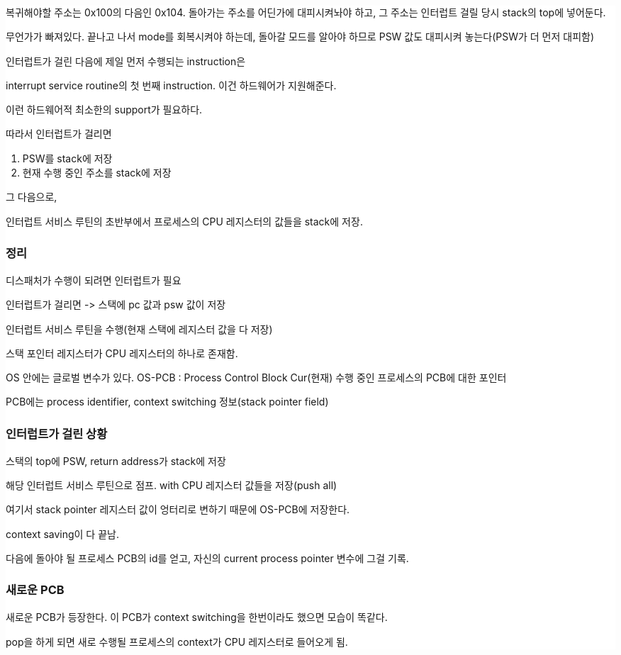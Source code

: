 복귀해야할 주소는 0x100의 다음인 0x104. 돌아가는 주소를 어딘가에 대피시켜놔야 하고, 그 주소는 인터럽트 걸릴 당시 stack의 top에 넣어둔다.

무언가가 빠져있다. 끝나고 나서 mode를 회복시켜야 하는데, 돌아갈 모드를 알아야 하므로 PSW 값도 대피시켜 놓는다(PSW가 더 먼저 대피함)



인터럽트가 걸린 다음에 제일 먼저 수행되는 instruction은

interrupt service routine의 첫 번째 instruction. 이건 하드웨어가 지원해준다.

이런 하드웨어적 최소한의 support가 필요하다.



따라서 인터럽트가 걸리면 

1. PSW를 stack에 저장
2. 현재 수행 중인 주소를 stack에 저장



그 다음으로,

인터럽트 서비스 루틴의 초반부에서 프로세스의 CPU 레지스터의 값들을 stack에 저장.



### 정리

디스패처가 수행이 되려면 인터럽트가 필요

인터럽트가 걸리면 -> 스택에 pc 값과 psw 값이 저장

인터럽트 서비스 루틴을 수행(현재 스택에 레지스터 값을 다 저장)



스택 포인터 레지스터가 CPU 레지스터의 하나로 존재함.

OS 안에는 글로벌 변수가 있다. OS-PCB : Process Control Block Cur(현재) 수행 중인 프로세스의 PCB에 대한 포인터

PCB에는 process identifier, context switching 정보(stack pointer field)



### 인터럽트가 걸린 상황

스택의 top에 PSW, return address가 stack에 저장

해당 인터럽트 서비스 루틴으로 점프. with CPU 레지스터 값들을 저장(push all)

여기서 stack pointer 레지스터 값이 엉터리로 변하기 때문에 OS-PCB에 저장한다.

context saving이 다 끝남.



다음에 돌아야 될 프로세스 PCB의 id를 얻고, 자신의 current process pointer 변수에 그걸 기록. 



### 새로운 PCB

새로운 PCB가 등장한다. 이 PCB가 context switching을 한번이라도 했으면 모습이 똑같다.

pop을 하게 되면 새로 수행될 프로세스의 context가 CPU 레지스터로 들어오게 됨.
